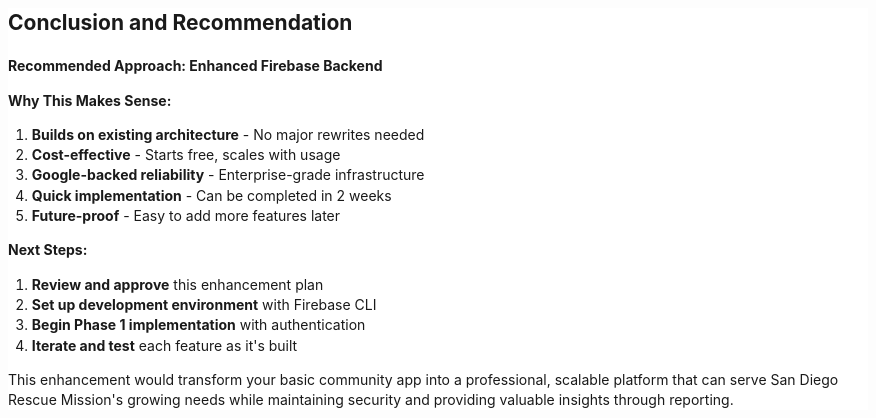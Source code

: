 
## Conclusion and Recommendation

**Recommended Approach: Enhanced Firebase Backend**

**Why This Makes Sense:**
1. **Builds on existing architecture** - No major rewrites needed
2. **Cost-effective** - Starts free, scales with usage
3. **Google-backed reliability** - Enterprise-grade infrastructure
4. **Quick implementation** - Can be completed in 2 weeks
5. **Future-proof** - Easy to add more features later

**Next Steps:**
1. **Review and approve** this enhancement plan
2. **Set up development environment** with Firebase CLI
3. **Begin Phase 1 implementation** with authentication
4. **Iterate and test** each feature as it's built

This enhancement would transform your basic community app into a professional, scalable platform that can serve San Diego Rescue Mission's growing needs while maintaining security and providing valuable insights through reporting.